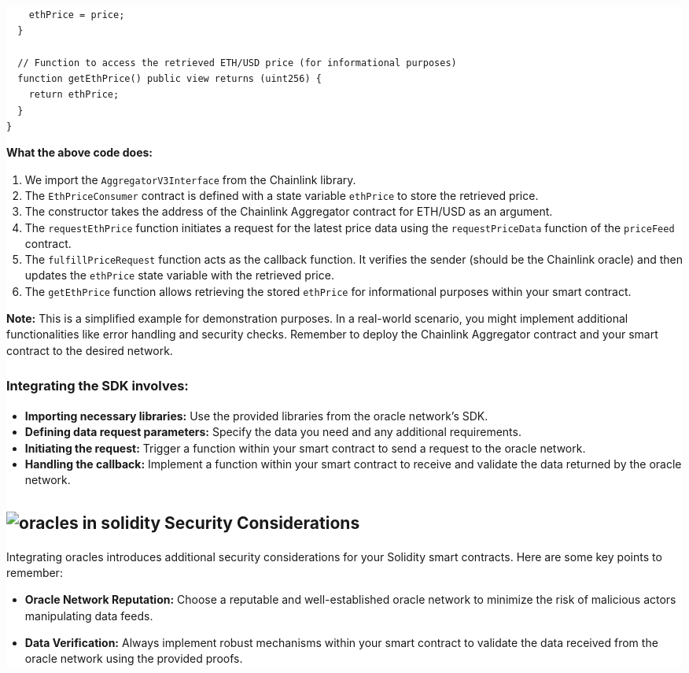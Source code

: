 ```
    ethPrice = price;
  }

  // Function to access the retrieved ETH/USD price (for informational purposes)
  function getEthPrice() public view returns (uint256) {
    return ethPrice;
  }
}
```

**What the above code does:**


1. We import the `AggregatorV3Interface` from the Chainlink library.
2. The `EthPriceConsumer` contract is defined with a state variable `ethPrice` to store the retrieved price.
3. The constructor takes the address of the Chainlink Aggregator contract for ETH/USD as an argument.
4. The `requestEthPrice` function initiates a request for the latest price data using the `requestPriceData` function of the `priceFeed` contract.
5. The `fulfillPriceRequest` function acts as the callback function. It verifies the sender (should be the Chainlink oracle) and then updates the `ethPrice` state variable with the retrieved price.
6. The `getEthPrice` function allows retrieving the stored `ethPrice` for informational purposes within your smart contract.


**Note:** This is a simplified example for demonstration purposes. In a real-world scenario, you might implement additional functionalities like error handling and security checks. Remember to deploy the Chainlink Aggregator contract and your smart contract to the desired network.


### Integrating the SDK involves:


* **Importing necessary libraries:** Use the provided libraries from the oracle network’s SDK.
* **Defining data request parameters:** Specify the data you need and any additional requirements.
* **Initiating the request:** Trigger a function within your smart contract to send a request to the oracle network.
* **Handling the callback:** Implement a function within your smart contract to receive and validate the data returned by the oracle network.



![oracles in solidity](https://metana.io/wp-content/uploads/2024/04/nenad-novakovic-L2QB-rG5NM0-unsplash-1-1024x576.jpg)
**Security Considerations**
---------------------------


Integrating oracles introduces additional security considerations for your Solidity smart contracts. Here are some key points to remember:


* **Oracle Network Reputation:** Choose a reputable and well-established oracle network to minimize the risk of malicious actors manipulating data feeds.



* **Data Verification:** Always implement robust mechanisms within your smart contract to validate the data received from the oracle network using the provided proofs.
